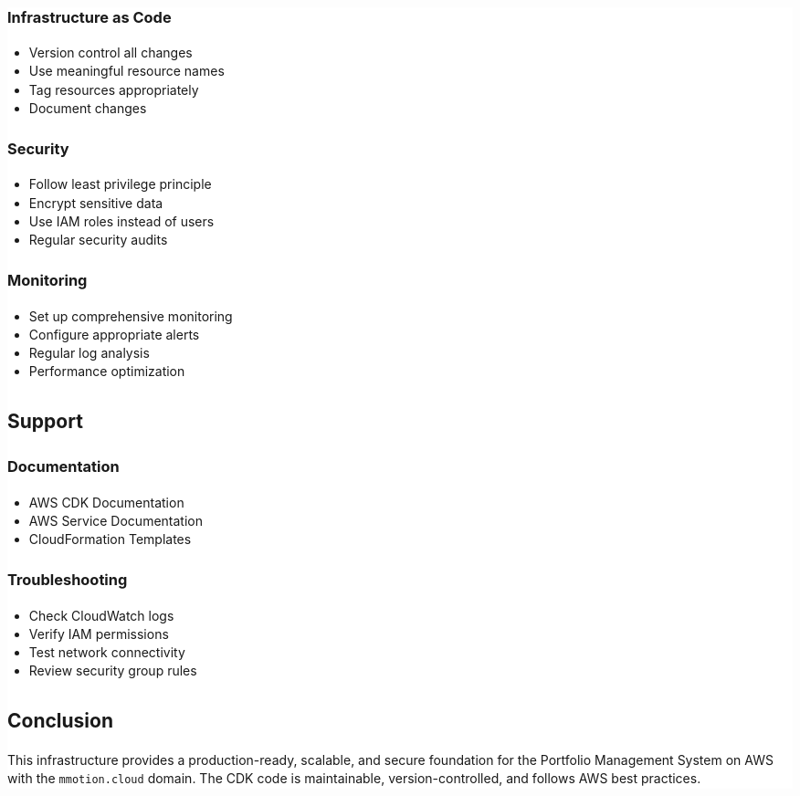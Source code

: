 ### **Infrastructure as Code**
- Version control all changes
- Use meaningful resource names
- Tag resources appropriately
- Document changes

### **Security**
- Follow least privilege principle
- Encrypt sensitive data
- Use IAM roles instead of users
- Regular security audits

### **Monitoring**
- Set up comprehensive monitoring
- Configure appropriate alerts
- Regular log analysis
- Performance optimization

## Support

### **Documentation**
- AWS CDK Documentation
- AWS Service Documentation
- CloudFormation Templates

### **Troubleshooting**
- Check CloudWatch logs
- Verify IAM permissions
- Test network connectivity
- Review security group rules

## Conclusion

This infrastructure provides a production-ready, scalable, and secure foundation for the Portfolio Management System on AWS with the `mmotion.cloud` domain. The CDK code is maintainable, version-controlled, and follows AWS best practices.
